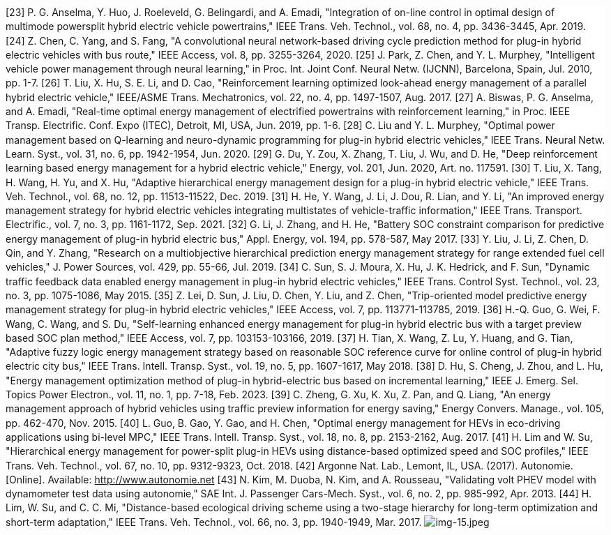 [23] P. G. Anselma, Y. Huo, J. Roeleveld, G. Belingardi, and A. Emadi, "Integration of on-line control in optimal design of multimode powersplit hybrid electric vehicle powertrains," IEEE Trans. Veh. Technol., vol. 68, no. 4, pp. 3436-3445, Apr. 2019.
[24] Z. Chen, C. Yang, and S. Fang, "A convolutional neural network-based driving cycle prediction method for plug-in hybrid electric vehicles with bus route," IEEE Access, vol. 8, pp. 3255-3264, 2020.
[25] J. Park, Z. Chen, and Y. L. Murphey, "Intelligent vehicle power management through neural learning," in Proc. Int. Joint Conf. Neural Netw. (IJCNN), Barcelona, Spain, Jul. 2010, pp. 1-7.
[26] T. Liu, X. Hu, S. E. Li, and D. Cao, "Reinforcement learning optimized look-ahead energy management of a parallel hybrid electric vehicle," IEEE/ASME Trans. Mechatronics, vol. 22, no. 4, pp. 1497-1507, Aug. 2017.
[27] A. Biswas, P. G. Anselma, and A. Emadi, "Real-time optimal energy management of electrified powertrains with reinforcement learning," in Proc. IEEE Transp. Electrific. Conf. Expo (ITEC), Detroit, MI, USA, Jun. 2019, pp. 1-6.
[28] C. Liu and Y. L. Murphey, "Optimal power management based on Q-learning and neuro-dynamic programming for plug-in hybrid electric vehicles," IEEE Trans. Neural Netw. Learn. Syst., vol. 31, no. 6, pp. 1942-1954, Jun. 2020.
[29] G. Du, Y. Zou, X. Zhang, T. Liu, J. Wu, and D. He, "Deep reinforcement learning based energy management for a hybrid electric vehicle," Energy, vol. 201, Jun. 2020, Art. no. 117591.
[30] T. Liu, X. Tang, H. Wang, H. Yu, and X. Hu, "Adaptive hierarchical energy management design for a plug-in hybrid electric vehicle," IEEE Trans. Veh. Technol., vol. 68, no. 12, pp. 11513-11522, Dec. 2019.
[31] H. He, Y. Wang, J. Li, J. Dou, R. Lian, and Y. Li, "An improved energy management strategy for hybrid electric vehicles integrating multistates of vehicle-traffic information," IEEE Trans. Transport. Electrific., vol. 7, no. 3, pp. 1161-1172, Sep. 2021.
[32] G. Li, J. Zhang, and H. He, "Battery SOC constraint comparison for predictive energy management of plug-in hybrid electric bus," Appl. Energy, vol. 194, pp. 578-587, May 2017.
[33] Y. Liu, J. Li, Z. Chen, D. Qin, and Y. Zhang, "Research on a multiobjective hierarchical prediction energy management strategy for range extended fuel cell vehicles," J. Power Sources, vol. 429, pp. 55-66, Jul. 2019.
[34] C. Sun, S. J. Moura, X. Hu, J. K. Hedrick, and F. Sun, "Dynamic traffic feedback data enabled energy management in plug-in hybrid electric vehicles," IEEE Trans. Control Syst. Technol., vol. 23, no. 3, pp. 1075-1086, May 2015.
[35] Z. Lei, D. Sun, J. Liu, D. Chen, Y. Liu, and Z. Chen, "Trip-oriented model predictive energy management strategy for plug-in hybrid electric vehicles," IEEE Access, vol. 7, pp. 113771-113785, 2019.
[36] H.-Q. Guo, G. Wei, F. Wang, C. Wang, and S. Du, "Self-learning enhanced energy management for plug-in hybrid electric bus with a target preview based SOC plan method," IEEE Access, vol. 7, pp. 103153-103166, 2019.
[37] H. Tian, X. Wang, Z. Lu, Y. Huang, and G. Tian, "Adaptive fuzzy logic energy management strategy based on reasonable SOC reference curve for online control of plug-in hybrid electric city bus," IEEE Trans. Intell. Transp. Syst., vol. 19, no. 5, pp. 1607-1617, May 2018.
[38] D. Hu, S. Cheng, J. Zhou, and L. Hu, "Energy management optimization method of plug-in hybrid-electric bus based on incremental learning," IEEE J. Emerg. Sel. Topics Power Electron., vol. 11, no. 1, pp. 7-18, Feb. 2023.
[39] C. Zheng, G. Xu, K. Xu, Z. Pan, and Q. Liang, "An energy management approach of hybrid vehicles using traffic preview information for energy saving," Energy Convers. Manage., vol. 105, pp. 462-470, Nov. 2015.
[40] L. Guo, B. Gao, Y. Gao, and H. Chen, "Optimal energy management for HEVs in eco-driving applications using bi-level MPC," IEEE Trans. Intell. Transp. Syst., vol. 18, no. 8, pp. 2153-2162, Aug. 2017.
[41] H. Lim and W. Su, "Hierarchical energy management for power-split plug-in HEVs using distance-based optimized speed and SOC profiles," IEEE Trans. Veh. Technol., vol. 67, no. 10, pp. 9312-9323, Oct. 2018.
[42] Argonne Nat. Lab., Lemont, IL, USA. (2017). Autonomie. [Online]. Available: http://www.autonomie.net
[43] N. Kim, M. Duoba, N. Kim, and A. Rousseau, "Validating volt PHEV model with dynamometer test data using autonomie," SAE Int. J. Passenger Cars-Mech. Syst., vol. 6, no. 2, pp. 985-992, Apr. 2013.
[44] H. Lim, W. Su, and C. C. Mi, "Distance-based ecological driving scheme using a two-stage hierarchy for long-term optimization and short-term adaptation," IEEE Trans. Veh. Technol., vol. 66, no. 3, pp. 1940-1949, Mar. 2017.
![img-15.jpeg](img-15.jpeg)


[^0]:    Manuscript received 24 March 2023; revised 6 December 2023 and 23 January 2024; accepted 18 March 2024. Date of publication 4 April 2024; date of current version 29 August 2024. This work was supported by the Basic Science Research Program through the National Research Foundation of Korea under Grant NRF-2019R1F1A1058029. The Associate Editor for this article was R. Arghandeh.